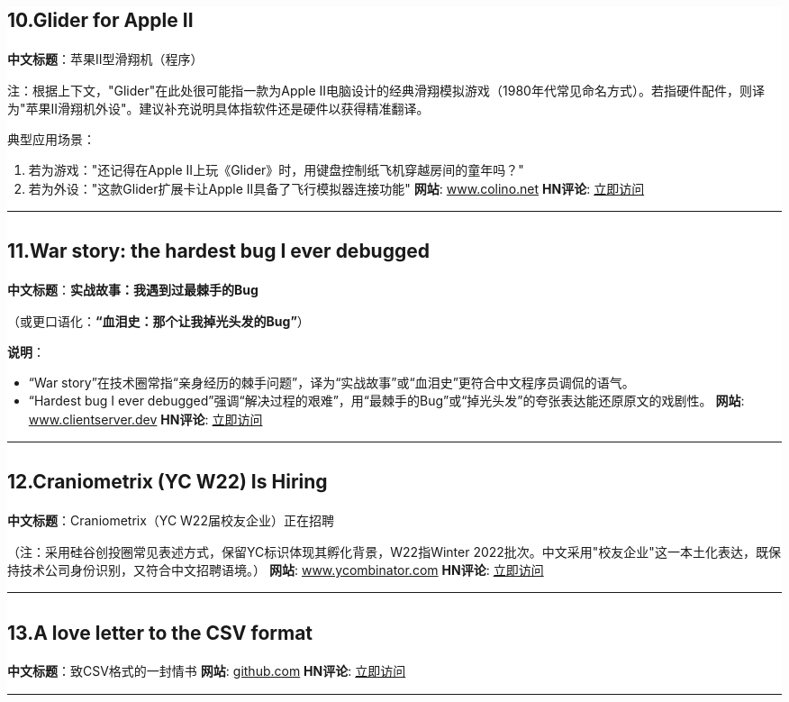 
## 10.Glider for Apple II
**中文标题**：苹果II型滑翔机（程序）  

注：根据上下文，"Glider"在此处很可能指一款为Apple II电脑设计的经典滑翔模拟游戏（1980年代常见命名方式）。若指硬件配件，则译为"苹果II滑翔机外设"。建议补充说明具体指软件还是硬件以获得精准翻译。  

典型应用场景：  
1. 若为游戏："还记得在Apple II上玩《Glider》时，用键盘控制纸飞机穿越房间的童年吗？"  
2. 若为外设："这款Glider扩展卡让Apple II具备了飞行模拟器连接功能"
**网站**:  <a href='https://www.colino.net/wordpress/en/glider-for-apple-ii/' target='_blank' rel='nofollow'>www.colino.net</a>
**HN评论**:  <a href='https://news.ycombinator.com/item?id=43491977&utm_source=www.chuhaix.com' target='_blank' rel='nofollow'>立即访问</a>

---

## 11.War story: the hardest bug I ever debugged
**中文标题**：**实战故事：我遇到过最棘手的Bug**  

（或更口语化：**“血泪史：那个让我掉光头发的Bug”**）  

**说明**：  
- “War story”在技术圈常指“亲身经历的棘手问题”，译为“实战故事”或“血泪史”更符合中文程序员调侃的语气。  
- “Hardest bug I ever debugged”强调“解决过程的艰难”，用“最棘手的Bug”或“掉光头发”的夸张表达能还原原文的戏剧性。
**网站**:  <a href='https://www.clientserver.dev/p/war-story-the-hardest-bug-i-ever' target='_blank' rel='nofollow'>www.clientserver.dev</a>
**HN评论**:  <a href='https://news.ycombinator.com/item?id=43461618&utm_source=www.chuhaix.com' target='_blank' rel='nofollow'>立即访问</a>

---

## 12.Craniometrix (YC W22) Is Hiring
**中文标题**：Craniometrix（YC W22届校友企业）正在招聘

（注：采用硅谷创投圈常见表述方式，保留YC标识体现其孵化背景，W22指Winter 2022批次。中文采用"校友企业"这一本土化表达，既保持技术公司身份识别，又符合中文招聘语境。）
**网站**:  <a href='https://www.ycombinator.com/companies/craniometrix/jobs/ugwcSrU-chief-of-staff' target='_blank' rel='nofollow'>www.ycombinator.com</a>
**HN评论**:  <a href='https://news.ycombinator.com/item?id=43492680&utm_source=www.chuhaix.com' target='_blank' rel='nofollow'>立即访问</a>

---

## 13.A love letter to the CSV format
**中文标题**：致CSV格式的一封情书
**网站**:  <a href='https://github.com/medialab/xan/blob/master/docs/LOVE_LETTER.md' target='_blank' rel='nofollow'>github.com</a>
**HN评论**:  <a href='https://news.ycombinator.com/item?id=43484382&utm_source=www.chuhaix.com' target='_blank' rel='nofollow'>立即访问</a>

---
